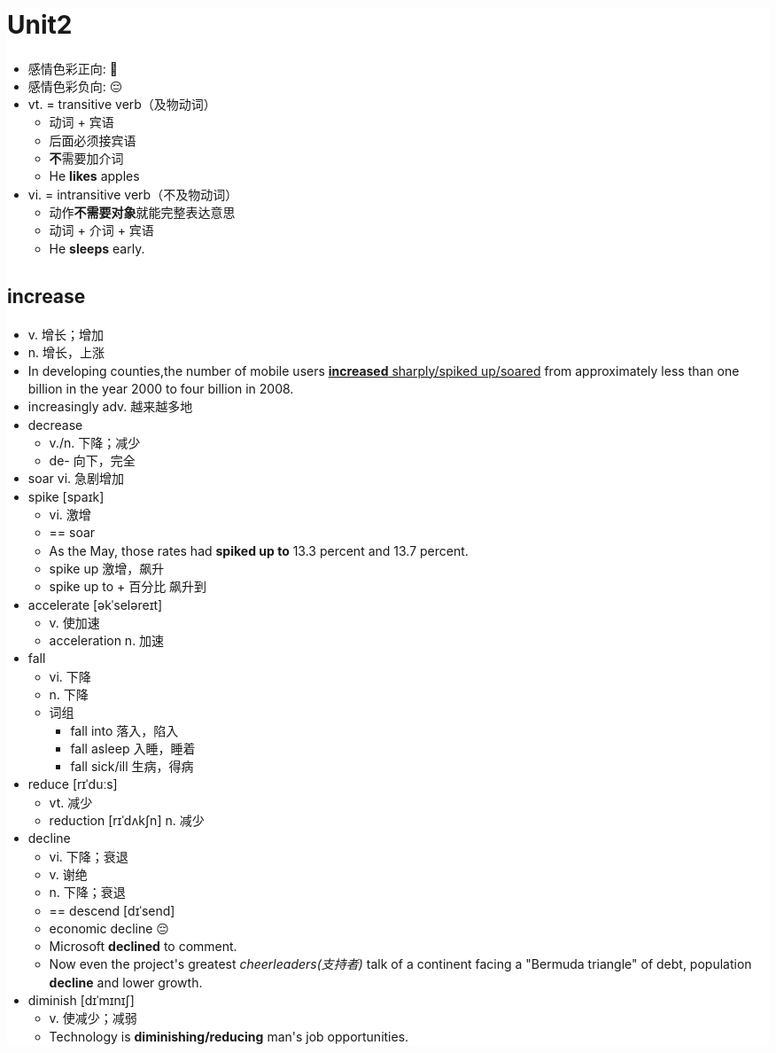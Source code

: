 # Unit2

- 感情色彩正向: 🙂
- 感情色彩负向: 😔
- vt. = transitive verb（及物动词）
    - 动词 + 宾语
    - 后面必须接宾语
    - **不**需要加介词
    - He **likes** apples
- vi. = intransitive verb（不及物动词）
    - 动作**不需要对象**就能完整表达意思
    - 动词 + 介词 + 宾语
    - He **sleeps** early.

## increase

- v. 增长；增加
- n. 增长，上涨
- In developing counties,the number of mobile users <ins>**increased** sharply/spiked up/soared</ins> from
  approximately less than one billion in the year 2000 to four billion in 2008.
- increasingly adv. 越来越多地
- decrease
    - v./n. 下降；减少
    - de- 向下，完全
- soar vi. 急剧增加
- spike [spaɪk]
    - vi. 激增
    - == soar
    - As the May, those rates had **spiked up to** 13.3 percent and 13.7 percent.
    - spike up 激增，飙升
    - spike up to + 百分比 飙升到
- accelerate [əkˈseləreɪt]
    - v. 使加速
    - acceleration n. 加速
- fall
    - vi. 下降
    - n. 下降
    - 词组
        - fall into 落入，陷入
        - fall asleep 入睡，睡着
        - fall sick/ill 生病，得病
- reduce [rɪˈduːs]
    - vt. 减少
    - reduction [rɪˈdʌkʃn] n. 减少
- decline
    - vi. 下降；衰退
    - v. 谢绝
    - n. 下降；衰退
    - == descend [dɪˈsend]
    - economic decline 😔
    - Microsoft **declined** to comment.
    - Now even the project's greatest *cheerleaders(支持者)* talk of a continent facing a "Bermuda triangle" of debt,
      population **decline** and lower growth.
- diminish [dɪˈmɪnɪʃ]
    - v. 使减少；减弱
    - Technology is **diminishing/reducing** man's job opportunities.
